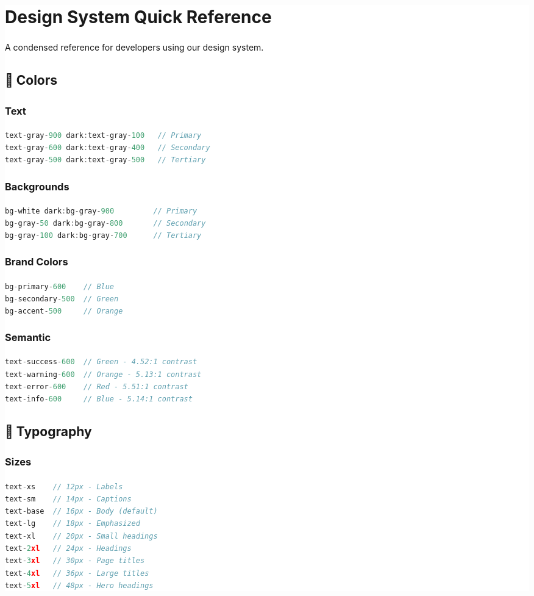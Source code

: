 # Design System Quick Reference

A condensed reference for developers using our design system.

## 🎨 Colors

### Text
```jsx
text-gray-900 dark:text-gray-100   // Primary
text-gray-600 dark:text-gray-400   // Secondary
text-gray-500 dark:text-gray-500   // Tertiary
```

### Backgrounds
```jsx
bg-white dark:bg-gray-900         // Primary
bg-gray-50 dark:bg-gray-800       // Secondary
bg-gray-100 dark:bg-gray-700      // Tertiary
```

### Brand Colors
```jsx
bg-primary-600    // Blue
bg-secondary-500  // Green
bg-accent-500     // Orange
```

### Semantic
```jsx
text-success-600  // Green - 4.52:1 contrast
text-warning-600  // Orange - 5.13:1 contrast
text-error-600    // Red - 5.51:1 contrast
text-info-600     // Blue - 5.14:1 contrast
```

## 📝 Typography

### Sizes
```jsx
text-xs    // 12px - Labels
text-sm    // 14px - Captions
text-base  // 16px - Body (default)
text-lg    // 18px - Emphasized
text-xl    // 20px - Small headings
text-2xl   // 24px - Headings
text-3xl   // 30px - Page titles
text-4xl   // 36px - Large titles
text-5xl   // 48px - Hero headings
```
